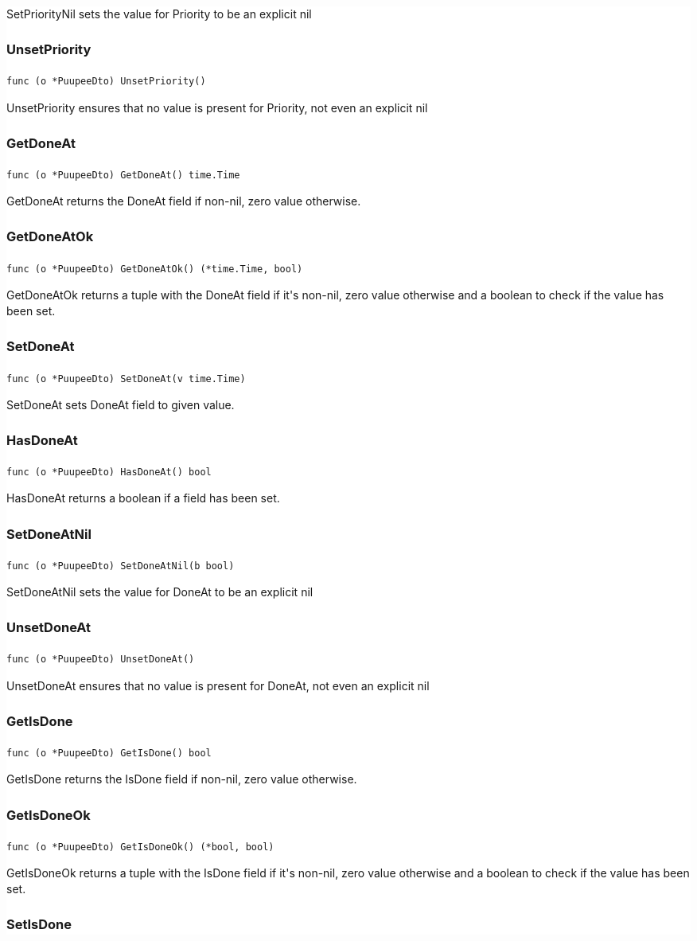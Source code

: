  SetPriorityNil sets the value for Priority to be an explicit nil

### UnsetPriority
`func (o *PuupeeDto) UnsetPriority()`

UnsetPriority ensures that no value is present for Priority, not even an explicit nil
### GetDoneAt

`func (o *PuupeeDto) GetDoneAt() time.Time`

GetDoneAt returns the DoneAt field if non-nil, zero value otherwise.

### GetDoneAtOk

`func (o *PuupeeDto) GetDoneAtOk() (*time.Time, bool)`

GetDoneAtOk returns a tuple with the DoneAt field if it's non-nil, zero value otherwise
and a boolean to check if the value has been set.

### SetDoneAt

`func (o *PuupeeDto) SetDoneAt(v time.Time)`

SetDoneAt sets DoneAt field to given value.

### HasDoneAt

`func (o *PuupeeDto) HasDoneAt() bool`

HasDoneAt returns a boolean if a field has been set.

### SetDoneAtNil

`func (o *PuupeeDto) SetDoneAtNil(b bool)`

 SetDoneAtNil sets the value for DoneAt to be an explicit nil

### UnsetDoneAt
`func (o *PuupeeDto) UnsetDoneAt()`

UnsetDoneAt ensures that no value is present for DoneAt, not even an explicit nil
### GetIsDone

`func (o *PuupeeDto) GetIsDone() bool`

GetIsDone returns the IsDone field if non-nil, zero value otherwise.

### GetIsDoneOk

`func (o *PuupeeDto) GetIsDoneOk() (*bool, bool)`

GetIsDoneOk returns a tuple with the IsDone field if it's non-nil, zero value otherwise
and a boolean to check if the value has been set.

### SetIsDone
